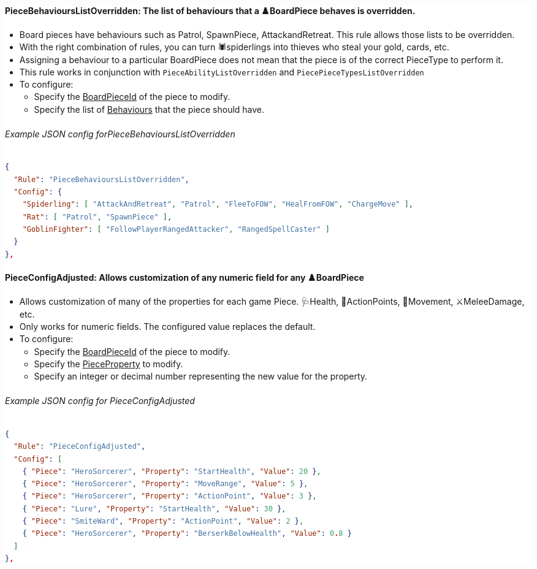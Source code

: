 #### __PieceBehavioursListOverridden__: The list of behaviours that a ♟️BoardPiece behaves is overridden.
  - Board pieces have behaviours such as Patrol, SpawnPiece, AttackandRetreat. This rule allows those lists to be overridden.
  - With the right combination of rules, you can turn 🕷️spiderlings into thieves who steal your gold, cards, etc.
  - Assigning a behaviour to a particular BoardPiece does not mean that the piece is of the correct PieceType to perform it.
  - This rule works in conjunction with `PieceAbilityListOverridden` and `PiecePieceTypesListOverridden`
  - To configure:
    - Specify the [BoardPieceId](../docs/SettingsReference.md#boardpieceids) of the piece to modify.
    - Specify the list of [Behaviours](../docs/SettingsReference.md#behaviours) that the piece should have.

  ###### _Example JSON config forPieceBehavioursListOverridden_

  ```json
  {
    "Rule": "PieceBehavioursListOverridden",
    "Config": {
      "Spiderling": [ "AttackAndRetreat", "Patrol", "FleeToFOW", "HealFromFOW", "ChargeMove" ],
      "Rat": [ "Patrol", "SpawnPiece" ],
      "GoblinFighter": [ "FollowPlayerRangedAttacker", "RangedSpellCaster" ]
    }
  },
  ```

#### __PieceConfigAdjusted__: Allows customization of any numeric field for any ♟️BoardPiece
  - Allows customization of many of the properties for each game Piece. 🩺Health, 🎲ActionPoints, 🏃Movement, ⚔️MeleeDamage, etc.
  - Only works for numeric fields. The configured value replaces the default.
  - To configure:
    - Specify the [BoardPieceId](../docs/SettingsReference.md#boardpieceids) of the piece to modify.
    - Specify the [PieceProperty](../docs/PieceConfig.md) to modify.
    - Specify an integer or decimal number representing the new value for the property.

  ###### _Example JSON config for PieceConfigAdjusted_

  ```json
  {
    "Rule": "PieceConfigAdjusted",
    "Config": [
      { "Piece": "HeroSorcerer", "Property": "StartHealth", "Value": 20 },
      { "Piece": "HeroSorcerer", "Property": "MoveRange", "Value": 5 },
      { "Piece": "HeroSorcerer", "Property": "ActionPoint", "Value": 3 },
      { "Piece": "Lure", "Property": "StartHealth", "Value": 30 },
      { "Piece": "SmiteWard", "Property": "ActionPoint", "Value": 2 },
      { "Piece": "HeroSorcerer", "Property": "BerserkBelowHealth", "Value": 0.8 }
    ]
  },
  ```
  